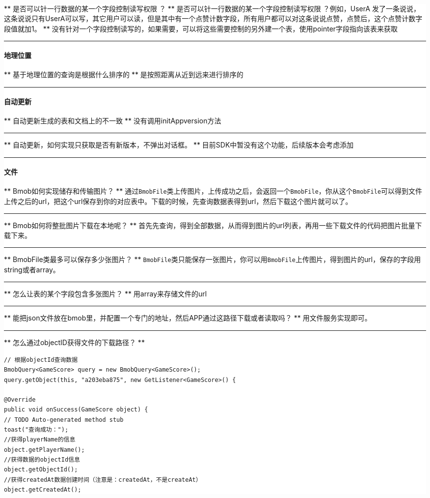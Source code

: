 
** 是否可以针一行数据的某一个字段控制读写权限 ？ **
是否可以针一行数据的某一个字段控制读写权限 ？例如，UserA 发了一条说说，这条说说只有UserA可以写，其它用户可以读，但是其中有一个点赞计数字段，所有用户都可以对这条说说点赞，点赞后，这个点赞计数字段值就加1。 **
没有针对一个字段控制读写的，如果需要，可以将这些需要控制的另外建一个表，使用pointer字段指向该表来获取

---

#### 地理位置

** 基于地理位置的查询是根据什么排序的 **
是按照距离从近到远来进行排序的

---

#### 自动更新

** 自动更新生成的表和文档上的不一致 **
没有调用initAppversion方法

---

** 自动更新，如何实现只获取是否有新版本，不弹出对话框。 **
目前SDK中暂没有这个功能，后续版本会考虑添加

---

#### 文件

** Bmob如何实现储存和传输图片？ **
通过`BmobFile`类上传图片，上传成功之后，会返回一个`BmobFile`，你从这个`BmobFile`可以得到文件上传之后的url，把这个url保存到你的对应表中。下载的时候，先查询数据表得到url，然后下载这个图片就可以了。

---

** Bmob如何将整批图片下载在本地呢？ **
首先先查询，得到全部数据，从而得到图片的url列表，再用一些下载文件的代码把图片批量下载下来。

---

** BmobFile类最多可以保存多少张图片？ **
`BmobFile`类只能保存一张图片，你可以用`BmobFile`上传图片，得到图片的url，保存的字段用string或者array。

---

** 怎么让表的某个字段包含多张图片？ **
用array来存储文件的url

---

** 能把json文件放在bmob里，并配置一个专门的地址，然后APP通过这路径下载或者读取吗？ **
用文件服务实现即可。

---

** 怎么通过objectID获得文件的下载路径？ **
```
// 根据objectId查询数据
BmobQuery<GameScore> query = new BmobQuery<GameScore>();
query.getObject(this, "a203eba875", new GetListener<GameScore>() {

@Override
public void onSuccess(GameScore object) {
// TODO Auto-generated method stub
toast("查询成功：");
//获得playerName的信息
object.getPlayerName();
//获得数据的objectId信息
object.getObjectId();
//获得createdAt数据创建时间（注意是：createdAt，不是createAt）
object.getCreatedAt();
```